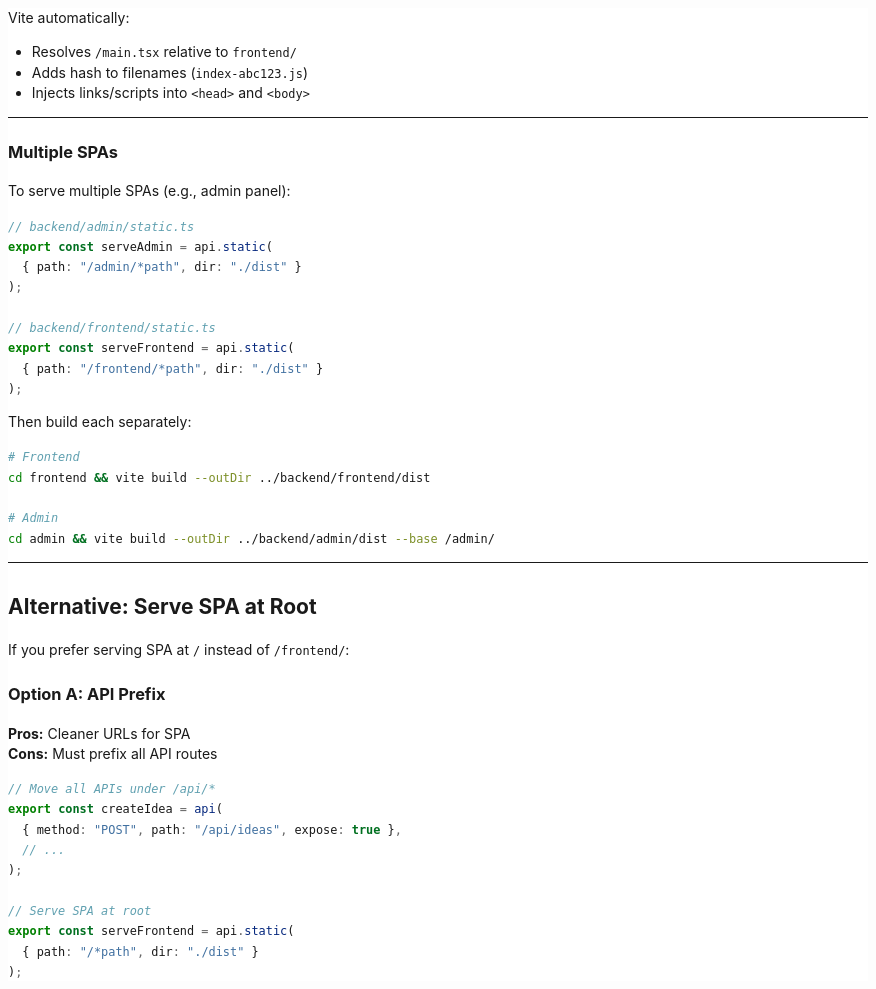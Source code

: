 Vite automatically:
- Resolves `/main.tsx` relative to `frontend/`
- Adds hash to filenames (`index-abc123.js`)
- Injects links/scripts into `<head>` and `<body>`

---

### Multiple SPAs

To serve multiple SPAs (e.g., admin panel):

```typescript
// backend/admin/static.ts
export const serveAdmin = api.static(
  { path: "/admin/*path", dir: "./dist" }
);

// backend/frontend/static.ts
export const serveFrontend = api.static(
  { path: "/frontend/*path", dir: "./dist" }
);
```

Then build each separately:
```bash
# Frontend
cd frontend && vite build --outDir ../backend/frontend/dist

# Admin
cd admin && vite build --outDir ../backend/admin/dist --base /admin/
```

---

## Alternative: Serve SPA at Root

If you prefer serving SPA at `/` instead of `/frontend/`:

### Option A: API Prefix

**Pros:** Cleaner URLs for SPA  
**Cons:** Must prefix all API routes

```typescript
// Move all APIs under /api/*
export const createIdea = api(
  { method: "POST", path: "/api/ideas", expose: true },
  // ...
);

// Serve SPA at root
export const serveFrontend = api.static(
  { path: "/*path", dir: "./dist" }
);
```
